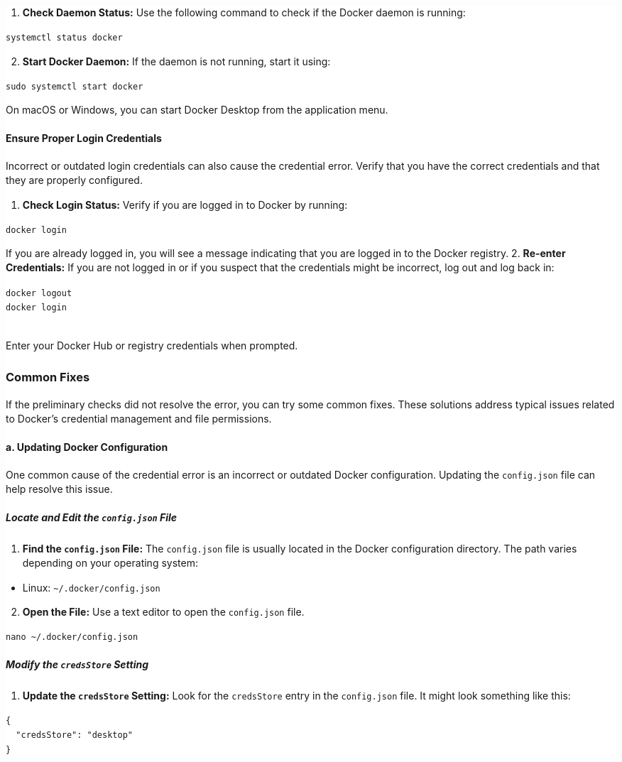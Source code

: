 1. **Check Daemon Status:** Use the following command to check if the Docker daemon is running:
```
systemctl status docker
```
2. **Start Docker Daemon:** If the daemon is not running, start it using:
```
sudo systemctl start docker
```

On macOS or Windows, you can start Docker Desktop from the application menu.

#### Ensure Proper Login Credentials

Incorrect or outdated login credentials can also cause the credential error. Verify that you have the correct credentials and that they are properly configured.

1. **Check Login Status:** Verify if you are logged in to Docker by running:
```
docker login
```

If you are already logged in, you will see a message indicating that you are logged in to the Docker registry.
2. **Re-enter Credentials:** If you are not logged in or if you suspect that the credentials might be incorrect, log out and log back in:
```
docker logout
docker login
    
```

Enter your Docker Hub or registry credentials when prompted.

### Common Fixes

If the preliminary checks did not resolve the error, you can try some common fixes. These solutions address typical issues related to Docker’s credential management and file permissions.

#### a. Updating Docker Configuration

One common cause of the credential error is an incorrect or outdated Docker configuration. Updating the `config.json` file can help resolve this issue.

##### Locate and Edit the `config.json` File

1. **Find the `config.json` File:** The `config.json` file is usually located in the Docker configuration directory. The path varies depending on your operating system:
- Linux: `~/.docker/config.json`
2. **Open the File:** Use a text editor to open the `config.json` file.
```
nano ~/.docker/config.json
```

##### Modify the `credsStore` Setting

1. **Update the `credsStore` Setting:** Look for the `credsStore` entry in the `config.json` file. It might look something like this:
```
{
  "credsStore": "desktop"
}
```
